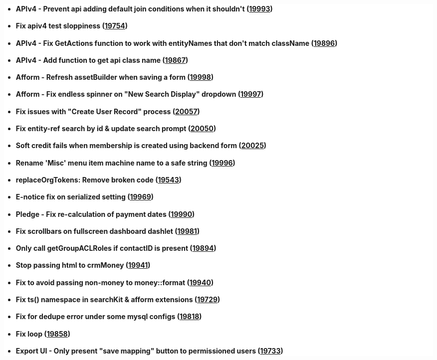 - **APIv4 - Prevent api adding default join conditions when it shouldn't
  ([19993](https://github.com/civicrm/civicrm-core/pull/19993))**

- **Fix apiv4 test sloppiness
  ([19754](https://github.com/civicrm/civicrm-core/pull/19754))**

- **APIv4 - Fix GetActions function to work with entityNames that don't match
  className ([19896](https://github.com/civicrm/civicrm-core/pull/19896))**

- **APIv4 - Add function to get api class name
  ([19867](https://github.com/civicrm/civicrm-core/pull/19867))**

- **Afform - Refresh assetBuilder when saving a form
  ([19998](https://github.com/civicrm/civicrm-core/pull/19998))**

- **Afform - Fix endless spinner on "New Search Display" dropdown
  ([19997](https://github.com/civicrm/civicrm-core/pull/19997))**

- **Fix issues with "Create User Record" process
  ([20057](https://github.com/civicrm/civicrm-core/pull/20057))**

- **Fix entity-ref search by id & update search prompt
  ([20050](https://github.com/civicrm/civicrm-core/pull/20050))**

- **Soft credit fails when membership is created using backend form
  ([20025](https://github.com/civicrm/civicrm-core/pull/20025))**

- **Rename 'Misc' menu item machine name to a safe string
  ([19996](https://github.com/civicrm/civicrm-core/pull/19996))**

- **replaceOrgTokens: Remove broken code
  ([19543](https://github.com/civicrm/civicrm-core/pull/19543))**

- **E-notice fix on serialized setting
  ([19969](https://github.com/civicrm/civicrm-core/pull/19969))**

- **Pledge - Fix re-calculation of payment dates
  ([19990](https://github.com/civicrm/civicrm-core/pull/19990))**

- **Fix scrollbars on fullscreen dashboard dashlet
  ([19981](https://github.com/civicrm/civicrm-core/pull/19981))**

- **Only call getGroupACLRoles if contactID is present
  ([19894](https://github.com/civicrm/civicrm-core/pull/19894))**

- **Stop passing html to crmMoney
  ([19941](https://github.com/civicrm/civicrm-core/pull/19941))**

- **Fix to avoid passing non-money to money::format
  ([19940](https://github.com/civicrm/civicrm-core/pull/19940))**

- **Fix ts() namespace in searchKit & afform extensions
  ([19729](https://github.com/civicrm/civicrm-core/pull/19729))**

- **Fix for dedupe error under some mysql configs
  ([19818](https://github.com/civicrm/civicrm-core/pull/19818))**

- **Fix loop ([19858](https://github.com/civicrm/civicrm-core/pull/19858))**

- **Export UI - Only present "save mapping" button to permissioned users
  ([19733](https://github.com/civicrm/civicrm-core/pull/19733))**
